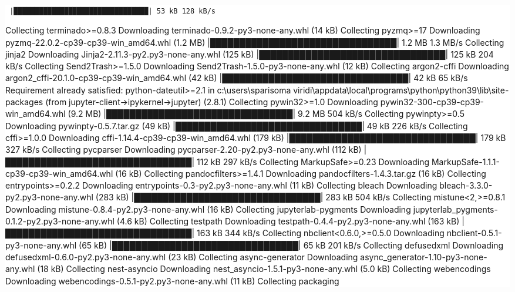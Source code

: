      |████████████████████████████████| 53 kB 128 kB/s
Collecting terminado>=0.8.3
  Downloading terminado-0.9.2-py3-none-any.whl (14 kB)
Collecting pyzmq>=17
  Downloading pyzmq-22.0.2-cp39-cp39-win_amd64.whl (1.2 MB)
     |████████████████████████████████| 1.2 MB 1.3 MB/s
Collecting jinja2
  Downloading Jinja2-2.11.3-py2.py3-none-any.whl (125 kB)
     |████████████████████████████████| 125 kB 204 kB/s
Collecting Send2Trash>=1.5.0
  Downloading Send2Trash-1.5.0-py3-none-any.whl (12 kB)
Collecting argon2-cffi
  Downloading argon2_cffi-20.1.0-cp39-cp39-win_amd64.whl (42 kB)
     |████████████████████████████████| 42 kB 65 kB/s
Requirement already satisfied: python-dateutil>=2.1 in c:\users\sparisoma viridi\appdata\local\programs\python\python39\lib\site-packages (from jupyter-client->ipykernel->jupyter) (2.8.1)
Collecting pywin32>=1.0
  Downloading pywin32-300-cp39-cp39-win_amd64.whl (9.2 MB)
     |████████████████████████████████| 9.2 MB 504 kB/s
Collecting pywinpty>=0.5
  Downloading pywinpty-0.5.7.tar.gz (49 kB)
     |████████████████████████████████| 49 kB 226 kB/s
Collecting cffi>=1.0.0
  Downloading cffi-1.14.4-cp39-cp39-win_amd64.whl (179 kB)
     |████████████████████████████████| 179 kB 327 kB/s
Collecting pycparser
  Downloading pycparser-2.20-py2.py3-none-any.whl (112 kB)
     |████████████████████████████████| 112 kB 297 kB/s
Collecting MarkupSafe>=0.23
  Downloading MarkupSafe-1.1.1-cp39-cp39-win_amd64.whl (16 kB)
Collecting pandocfilters>=1.4.1
  Downloading pandocfilters-1.4.3.tar.gz (16 kB)
Collecting entrypoints>=0.2.2
  Downloading entrypoints-0.3-py2.py3-none-any.whl (11 kB)
Collecting bleach
  Downloading bleach-3.3.0-py2.py3-none-any.whl (283 kB)
     |████████████████████████████████| 283 kB 504 kB/s
Collecting mistune<2,>=0.8.1
  Downloading mistune-0.8.4-py2.py3-none-any.whl (16 kB)
Collecting jupyterlab-pygments
  Downloading jupyterlab_pygments-0.1.2-py2.py3-none-any.whl (4.6 kB)
Collecting testpath
  Downloading testpath-0.4.4-py2.py3-none-any.whl (163 kB)
     |████████████████████████████████| 163 kB 344 kB/s
Collecting nbclient<0.6.0,>=0.5.0
  Downloading nbclient-0.5.1-py3-none-any.whl (65 kB)
     |████████████████████████████████| 65 kB 201 kB/s
Collecting defusedxml
  Downloading defusedxml-0.6.0-py2.py3-none-any.whl (23 kB)
Collecting async-generator
  Downloading async_generator-1.10-py3-none-any.whl (18 kB)
Collecting nest-asyncio
  Downloading nest_asyncio-1.5.1-py3-none-any.whl (5.0 kB)
Collecting webencodings
  Downloading webencodings-0.5.1-py2.py3-none-any.whl (11 kB)
Collecting packaging